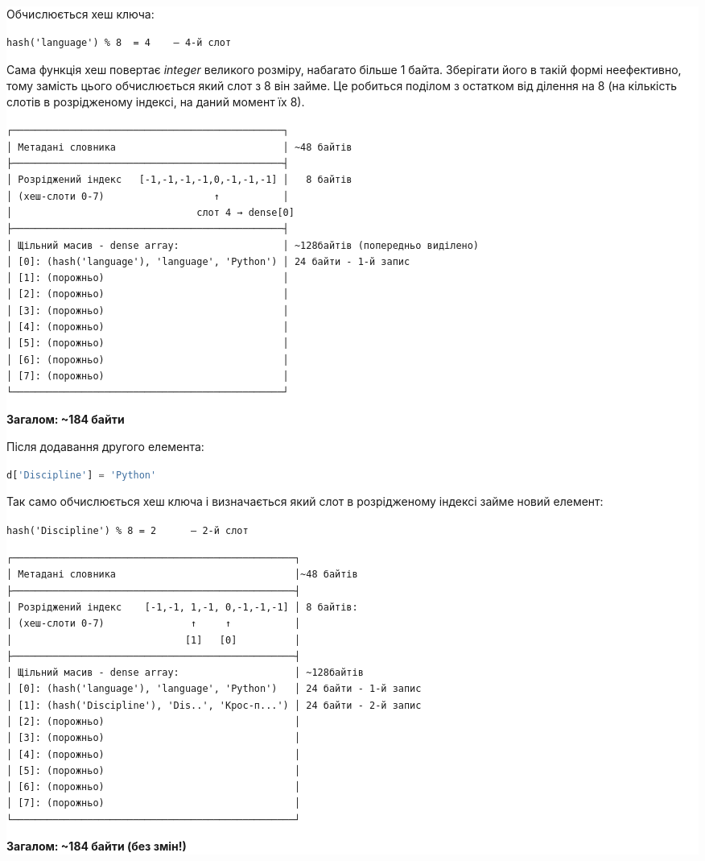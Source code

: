 Обчислюється хеш ключа:
```
hash('language') % 8  = 4 	 – 4-й слот
```

Сама функція хеш повертає _integer_ великого розміру, набагато більше 1 байта. Зберігати його в такій формі неефективно, тому замість цього обчислюється який слот з 8 він займе. Це робиться поділом з остатком від ділення на 8 (на кількість слотів в розрідженому індексі, на даний момент їх 8).

```
┌───────────────────────────────────────────────┐
│ Метадані словника                             │ ~48 байтів
├───────────────────────────────────────────────┤  
│ Розріджений індекс   [-1,-1,-1,-1,0,-1,-1,-1] │   8 байтів
│ (хеш-слоти 0-7)                   ↑           │
│                                слот 4 → dense[0]
├───────────────────────────────────────────────┤
│ Щільний масив - dense array:                  │ ~128байтів (попередньо виділено) 
│ [0]: (hash('language'), 'language', 'Python') │ 24 байти - 1-й запис
│ [1]: (порожньо)                               │  
│ [2]: (порожньо)                               │  
│ [3]: (порожньо)                               │
│ [4]: (порожньо)                               │
│ [5]: (порожньо)                               │
│ [6]: (порожньо)                               │
│ [7]: (порожньо)                               │
└───────────────────────────────────────────────┘
```
**Загалом: ~184 байти**


Після додавання другого елемента:
```python 
d['Discipline'] = 'Python'  
```
Так само обчислюється хеш ключа і визначається який слот в розрідженому індексі займе новий елемент:

```
hash('Discipline') % 8 = 2  	– 2-й слот
```

```
┌─────────────────────────────────────────────────┐
│ Метадані словника                               │~48 байтів
├─────────────────────────────────────────────────┤  
│ Розріджений індекс    [-1,-1, 1,-1, 0,-1,-1,-1] │ 8 байтів: 
│ (хеш-слоти 0-7)               ↑     ↑           │
│                              [1]   [0]          │
├─────────────────────────────────────────────────┤
│ Щільний масив - dense array:                    │ ~128байтів 
│ [0]: (hash('language'), 'language', 'Python')   │ 24 байти - 1-й запис
│ [1]: (hash('Discipline'), 'Dis..', 'Крос-п...') │ 24 байти - 2-й запис
│ [2]: (порожньо)                                 │  
│ [3]: (порожньо)                                 │
│ [4]: (порожньо)                                 │
│ [5]: (порожньо)                                 │
│ [6]: (порожньо)                                 │
│ [7]: (порожньо)                                 │
└─────────────────────────────────────────────────┘
```
**Загалом: ~184 байти (без змін!)**
